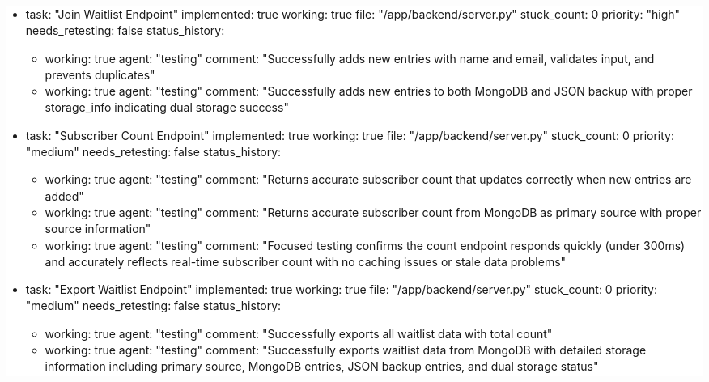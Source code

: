   - task: "Join Waitlist Endpoint"
    implemented: true
    working: true
    file: "/app/backend/server.py"
    stuck_count: 0
    priority: "high"
    needs_retesting: false
    status_history:
      - working: true
        agent: "testing"
        comment: "Successfully adds new entries with name and email, validates input, and prevents duplicates"
      - working: true
        agent: "testing"
        comment: "Successfully adds new entries to both MongoDB and JSON backup with proper storage_info indicating dual storage success"

  - task: "Subscriber Count Endpoint"
    implemented: true
    working: true
    file: "/app/backend/server.py"
    stuck_count: 0
    priority: "medium"
    needs_retesting: false
    status_history:
      - working: true
        agent: "testing"
        comment: "Returns accurate subscriber count that updates correctly when new entries are added"
      - working: true
        agent: "testing"
        comment: "Returns accurate subscriber count from MongoDB as primary source with proper source information"
      - working: true
        agent: "testing"
        comment: "Focused testing confirms the count endpoint responds quickly (under 300ms) and accurately reflects real-time subscriber count with no caching issues or stale data problems"

  - task: "Export Waitlist Endpoint"
    implemented: true
    working: true
    file: "/app/backend/server.py"
    stuck_count: 0
    priority: "medium"
    needs_retesting: false
    status_history:
      - working: true
        agent: "testing"
        comment: "Successfully exports all waitlist data with total count"
      - working: true
        agent: "testing"
        comment: "Successfully exports waitlist data from MongoDB with detailed storage information including primary source, MongoDB entries, JSON backup entries, and dual storage status"
